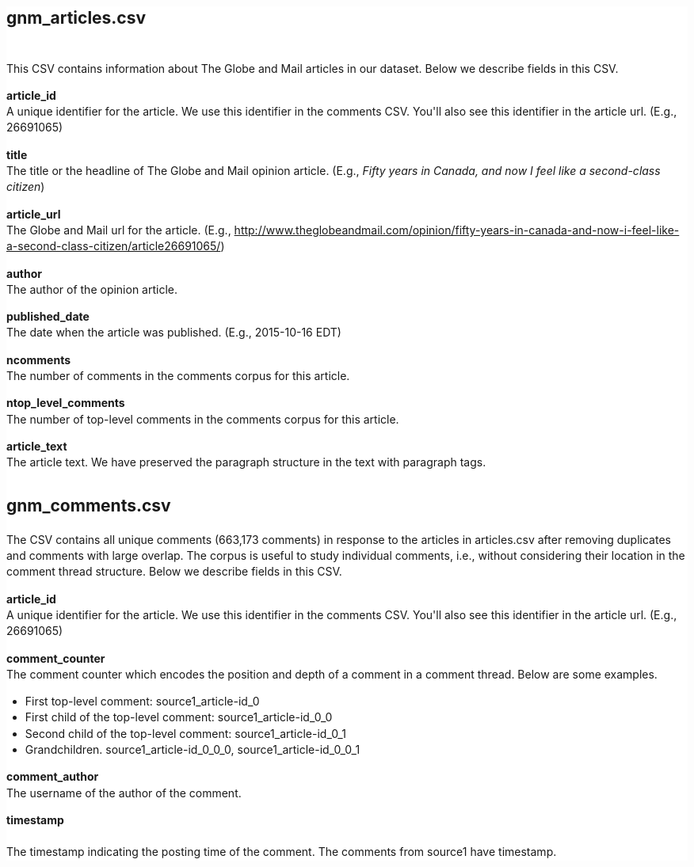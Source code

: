 ## <a name="articles"></a>gnm_articles.csv

<br>
This CSV contains information about The Globe and Mail articles in our dataset. Below we describe fields in this CSV.

<b>article_id</b><br>
A unique identifier for the article. We use this identifier in the comments CSV. You'll also see this identifier in the article url.  (E.g., 26691065)

<b>title</b><br>
The title or the headline of The Globe and Mail opinion article. (E.g., <em>Fifty years in Canada, and now I feel like a second-class citizen</em>)

<b>article_url</b><br>
The Globe and Mail url for the article. (E.g., http://www.theglobeandmail.com/opinion/fifty-years-in-canada-and-now-i-feel-like-a-second-class-citizen/article26691065/)

<b>author</b><br>
The author of the opinion article. 

<b>published_date</b><br>
The date when the article was published. (E.g., 2015-10-16 EDT)

<b>ncomments</b><br>
The number of comments in the comments corpus for this article. 

<b>ntop_level_comments</b><br>
The number of top-level comments in the comments corpus for this article. 

<b>article_text</b><br>
The article text. We have preserved the paragraph structure in the text with paragraph tags. 

## <a name="comments"></a> gnm_comments.csv <br>
The CSV contains all unique comments (663,173 comments) in response to the articles in articles.csv after removing duplicates and comments with large overlap. The corpus is useful to study individual comments, i.e., without considering their location in the comment thread structure. Below we describe fields in this CSV.

<b>article_id</b><br>
A unique identifier for the article. We use this identifier in the comments CSV. You'll also see this identifier in the article url. (E.g., 26691065)

<b>comment_counter</b><br>
The comment counter which encodes the position and depth of a comment in a comment thread. Below are some examples. 
- First top-level comment: source1_article-id_0
- First child of the top-level comment: source1_article-id_0_0
- Second child of the top-level comment: source1_article-id_0_1
- Grandchildren. source1_article-id_0_0_0, source1_article-id_0_0_1

<b>comment_author</b><br>
The username of the author of the comment. 

<b>timestamp</b><br>	
The timestamp indicating the posting time of the comment. The comments from source1 have timestamp. 
